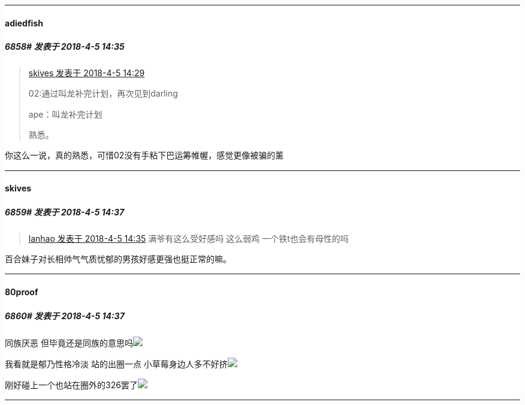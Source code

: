 



-----

####  adiedfish  
##### 6858#       发表于 2018-4-5 14:35



<blockquote><a href="httphttps://bbs.saraba1st.com/2b/forum.php?mod=redirect&amp;goto=findpost&amp;pid=39101885&amp;ptid=1594613" target="_blank">skives 发表于 2018-4-5 14:29</a>

02:通过叫龙补完计划，再次见到darling

ape：叫龙补完计划

熟悉。</blockquote>
你这么一说，真的熟悉，可惜02没有手粘下巴运筹帷幄，感觉更像被骗的薰







-----

####  skives  
##### 6859#       发表于 2018-4-5 14:37



<blockquote><a href="httphttps://bbs.saraba1st.com/2b/forum.php?mod=redirect&amp;goto=findpost&amp;pid=39101929&amp;ptid=1594613" target="_blank">lanhao 发表于 2018-4-5 14:35</a>
满爷有这么受好感吗 这么弱鸡 一个铁t也会有母性的吗</blockquote>
百合妹子对长相帅气气质忧郁的男孩好感更强也挺正常的嘛。







-----

####  80proof  
##### 6860#       发表于 2018-4-5 14:37




同族厌恶 但毕竟还是同族的意思吗<img src="https://static.saraba1st.com/image/smiley/face2017/018.png" referrerpolicy="no-referrer">

我看就是郁乃性格冷淡 站的出圈一点 小草莓身边人多不好挤<img src="https://static.saraba1st.com/image/smiley/face2017/013.png" referrerpolicy="no-referrer">

刚好碰上一个也站在圈外的326罢了<img src="https://static.saraba1st.com/image/smiley/face2017/034.png" referrerpolicy="no-referrer"> 







-----
